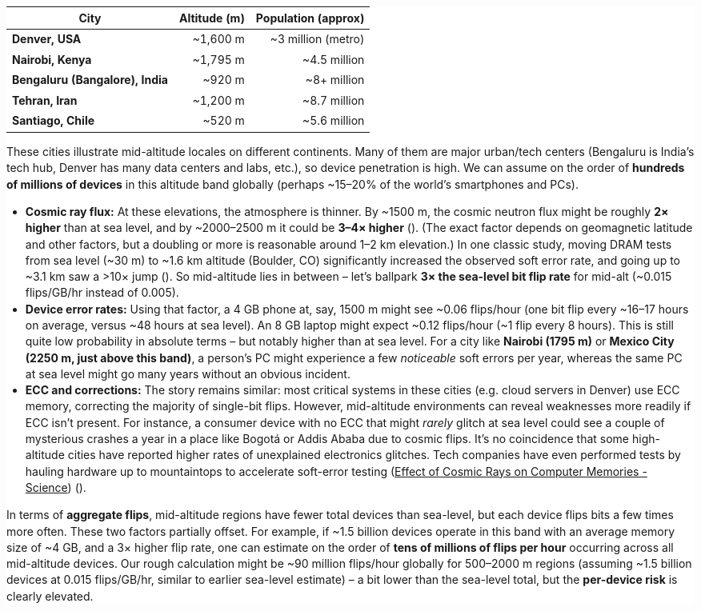 | City                    | Altitude (m) | Population (approx) |
|-------------------------|-------------:|--------------------:|
| **Denver, USA**         | ~1,600 m    | ~3 million (metro)  |
| **Nairobi, Kenya**      | ~1,795 m    | ~4.5 million        |
| **Bengaluru (Bangalore), India** | ~920 m     | ~8+ million        |
| **Tehran, Iran**        | ~1,200 m    | ~8.7 million        |
| **Santiago, Chile**     | ~520 m     | ~5.6 million        |

These cities illustrate mid-altitude locales on different continents. Many of them are major urban/tech centers (Bengaluru is India’s tech hub, Denver has many data centers and labs, etc.), so device penetration is high. We can assume on the order of **hundreds of millions of devices** in this altitude band globally (perhaps ~15–20% of the world’s smartphones and PCs).

- **Cosmic ray flux:** At these elevations, the atmosphere is thinner. By ~1500 m, the cosmic neutron flux might be roughly **2× higher** than at sea level, and by ~2000–2500 m it could be **3–4× higher** ([](https://downloads.regulations.gov/NHTSA-2012-0038-0031/attachment_1.pdf#:~:text=as%20a%20function%20of%20altitude,of%20the%20SER%20plotted%20against)). (The exact factor depends on geomagnetic latitude and other factors, but a doubling or more is reasonable around 1–2 km elevation.) In one classic study, moving DRAM tests from sea level (~30 m) to ~1.6 km altitude (Boulder, CO) significantly increased the observed soft error rate, and going up to ~3.1 km saw a >10× jump ([](https://downloads.regulations.gov/NHTSA-2012-0038-0031/attachment_1.pdf#:~:text=as%20a%20function%20of%20altitude,of%20the%20SER%20plotted%20against)). So mid-altitude lies in between – let’s ballpark **3× the sea-level bit flip rate** for mid-alt (~0.015 flips/GB/hr instead of 0.005).
- **Device error rates:** Using that factor, a 4 GB phone at, say, 1500 m might see ~0.06 flips/hour (one bit flip every ~16–17 hours on average, versus ~48 hours at sea level). An 8 GB laptop might expect ~0.12 flips/hour (~1 flip every 8 hours). This is still quite low probability in absolute terms – but notably higher than at sea level. For a city like **Nairobi (1795 m)** or **Mexico City (2250 m, just above this band)**, a person’s PC might experience a few *noticeable* soft errors per year, whereas the same PC at sea level might go many years without an obvious incident.
- **ECC and corrections:** The story remains similar: most critical systems in these cities (e.g. cloud servers in Denver) use ECC memory, correcting the majority of single-bit flips. However, mid-altitude environments can reveal weaknesses more readily if ECC isn’t present. For instance, a consumer device with no ECC that might *rarely* glitch at sea level could see a couple of mysterious crashes a year in a place like Bogotá or Addis Ababa due to cosmic flips. It’s no coincidence that some high-altitude cities have reported higher rates of unexplained electronics glitches. Tech companies have even performed tests by hauling hardware up to mountaintops to accelerate soft-error testing ([Effect of Cosmic Rays on Computer Memories - Science](https://www.science.org/doi/10.1126/science.206.4420.776#:~:text=Effect%20of%20Cosmic%20Rays%20on,less%20sensitive%20to%20cosmic%20rays)) ([](https://downloads.regulations.gov/NHTSA-2012-0038-0031/attachment_1.pdf#:~:text=as%20a%20function%20of%20altitude,of%20the%20SER%20plotted%20against)).

In terms of **aggregate flips**, mid-altitude regions have fewer total devices than sea-level, but each device flips bits a few times more often. These two factors partially offset. For example, if ~1.5 billion devices operate in this band with an average memory size of ~4 GB, and a 3× higher flip rate, one can estimate on the order of **tens of millions of flips per hour** occurring across all mid-altitude devices. Our rough calculation might be ~90 million flips/hour globally for 500–2000 m regions (assuming ~1.5 billion devices at 0.015 flips/GB/hr, similar to earlier sea-level estimate) – a bit lower than the sea-level total, but the **per-device risk** is clearly elevated.

